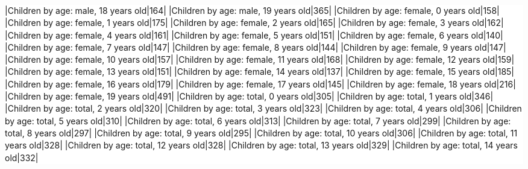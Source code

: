 |Children by age: male, 18 years old|164|
|Children by age: male, 19 years old|365|
|Children by age: female, 0 years old|158|
|Children by age: female, 1 years old|175|
|Children by age: female, 2 years old|165|
|Children by age: female, 3 years old|162|
|Children by age: female, 4 years old|161|
|Children by age: female, 5 years old|151|
|Children by age: female, 6 years old|140|
|Children by age: female, 7 years old|147|
|Children by age: female, 8 years old|144|
|Children by age: female, 9 years old|147|
|Children by age: female, 10 years old|157|
|Children by age: female, 11 years old|168|
|Children by age: female, 12 years old|159|
|Children by age: female, 13 years old|151|
|Children by age: female, 14 years old|137|
|Children by age: female, 15 years old|185|
|Children by age: female, 16 years old|179|
|Children by age: female, 17 years old|145|
|Children by age: female, 18 years old|216|
|Children by age: female, 19 years old|491|
|Children by age: total, 0 years old|305|
|Children by age: total, 1 years old|346|
|Children by age: total, 2 years old|320|
|Children by age: total, 3 years old|323|
|Children by age: total, 4 years old|306|
|Children by age: total, 5 years old|310|
|Children by age: total, 6 years old|313|
|Children by age: total, 7 years old|299|
|Children by age: total, 8 years old|297|
|Children by age: total, 9 years old|295|
|Children by age: total, 10 years old|306|
|Children by age: total, 11 years old|328|
|Children by age: total, 12 years old|328|
|Children by age: total, 13 years old|329|
|Children by age: total, 14 years old|332|
